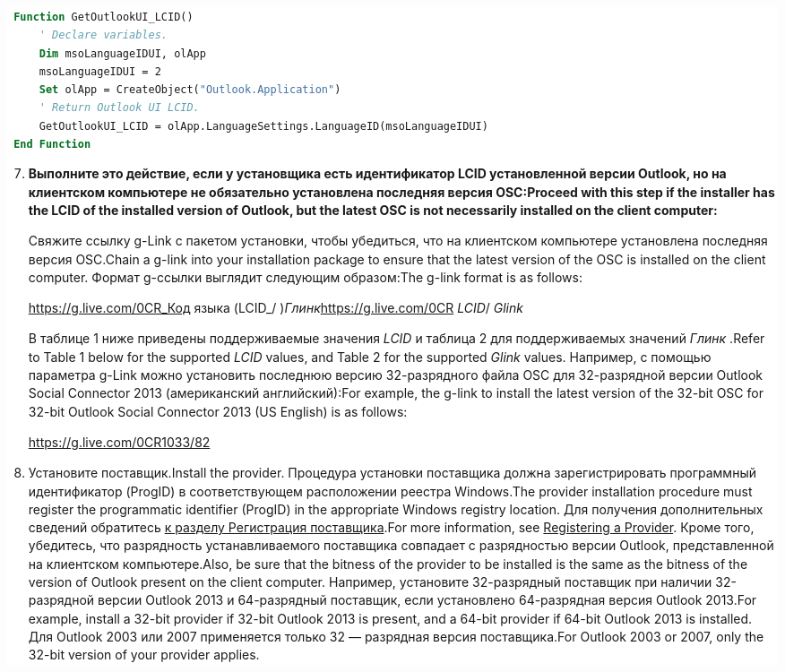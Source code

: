   ```vb
    Function GetOutlookUI_LCID()
        ' Declare variables.
        Dim msoLanguageIDUI, olApp
        msoLanguageIDUI = 2
        Set olApp = CreateObject("Outlook.Application")
        ' Return Outlook UI LCID.
        GetOutlookUI_LCID = olApp.LanguageSettings.LanguageID(msoLanguageIDUI)
    End Function
   ```

7. <span data-ttu-id="3171a-175">**Выполните это действие, если у установщика есть идентификатор LCID установленной версии Outlook, но на клиентском компьютере не обязательно установлена последняя версия OSC:**</span><span class="sxs-lookup"><span data-stu-id="3171a-175">**Proceed with this step if the installer has the LCID of the installed version of Outlook, but the latest OSC is not necessarily installed on the client computer:**</span></span>
    
   <span data-ttu-id="3171a-176">Свяжите ссылку g-Link с пакетом установки, чтобы убедиться, что на клиентском компьютере установлена последняя версия OSC.</span><span class="sxs-lookup"><span data-stu-id="3171a-176">Chain a g-link into your installation package to ensure that the latest version of the OSC is installed on the client computer.</span></span> <span data-ttu-id="3171a-177">Формат g-ссылки выглядит следующим образом:</span><span class="sxs-lookup"><span data-stu-id="3171a-177">The g-link format is as follows:</span></span>
    
   <span data-ttu-id="3171a-178">https://g.live.com/0CR_Код языка (LCID_/ )_Глинк_</span><span class="sxs-lookup"><span data-stu-id="3171a-178">https://g.live.com/0CR _LCID_/ _Glink_</span></span>
    
   <span data-ttu-id="3171a-179">В таблице 1 ниже приведены поддерживаемые значения _LCID_ и таблица 2 для поддерживаемых значений _Глинк_ .</span><span class="sxs-lookup"><span data-stu-id="3171a-179">Refer to Table 1 below for the supported  _LCID_ values, and Table 2 for the supported  _Glink_ values.</span></span> <span data-ttu-id="3171a-180">Например, с помощью параметра g-Link можно установить последнюю версию 32-разрядного файла OSC для 32-разрядной версии Outlook Social Connector 2013 (американский английский):</span><span class="sxs-lookup"><span data-stu-id="3171a-180">For example, the g-link to install the latest version of the 32-bit OSC for 32-bit Outlook Social Connector 2013 (US English) is as follows:</span></span> 
    
   https://g.live.com/0CR1033/82
    
8. <span data-ttu-id="3171a-181">Установите поставщик.</span><span class="sxs-lookup"><span data-stu-id="3171a-181">Install the provider.</span></span> <span data-ttu-id="3171a-182">Процедура установки поставщика должна зарегистрировать программный идентификатор (ProgID) в соответствующем расположении реестра Windows.</span><span class="sxs-lookup"><span data-stu-id="3171a-182">The provider installation procedure must register the programmatic identifier (ProgID) in the appropriate Windows registry location.</span></span> <span data-ttu-id="3171a-183">Для получения дополнительных сведений обратитесь [к разделу Регистрация поставщика](registering-a-provider.md).</span><span class="sxs-lookup"><span data-stu-id="3171a-183">For more information, see [Registering a Provider](registering-a-provider.md).</span></span> <span data-ttu-id="3171a-184">Кроме того, убедитесь, что разрядность устанавливаемого поставщика совпадает с разрядностью версии Outlook, представленной на клиентском компьютере.</span><span class="sxs-lookup"><span data-stu-id="3171a-184">Also, be sure that the bitness of the provider to be installed is the same as the bitness of the version of Outlook present on the client computer.</span></span> <span data-ttu-id="3171a-185">Например, установите 32-разрядный поставщик при наличии 32-разрядной версии Outlook 2013 и 64-разрядный поставщик, если установлено 64-разрядная версия Outlook 2013.</span><span class="sxs-lookup"><span data-stu-id="3171a-185">For example, install a 32-bit provider if 32-bit Outlook 2013 is present, and a 64-bit provider if 64-bit Outlook 2013 is installed.</span></span> <span data-ttu-id="3171a-186">Для Outlook 2003 или 2007 применяется только 32 — разрядная версия поставщика.</span><span class="sxs-lookup"><span data-stu-id="3171a-186">For Outlook 2003 or 2007, only the 32-bit version of your provider applies.</span></span> 
    
